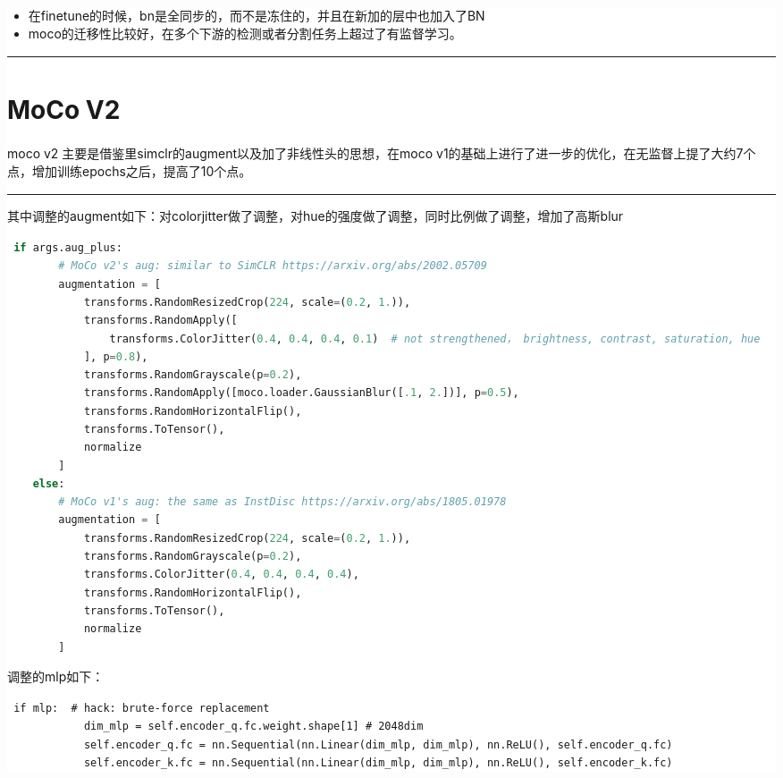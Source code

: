 

- 在finetune的时候，bn是全同步的，而不是冻住的，并且在新加的层中也加入了BN
- moco的迁移性比较好，在多个下游的检测或者分割任务上超过了有监督学习。



---

# MoCo V2

moco v2 主要是借鉴里simclr的augment以及加了非线性头的思想，在moco v1的基础上进行了进一步的优化，在无监督上提了大约7个点，增加训练epochs之后，提高了10个点。

---



其中调整的augment如下：对colorjitter做了调整，对hue的强度做了调整，同时比例做了调整，增加了高斯blur

```python
 if args.aug_plus:
        # MoCo v2's aug: similar to SimCLR https://arxiv.org/abs/2002.05709
        augmentation = [
            transforms.RandomResizedCrop(224, scale=(0.2, 1.)),
            transforms.RandomApply([
                transforms.ColorJitter(0.4, 0.4, 0.4, 0.1)  # not strengthened， brightness, contrast, saturation, hue
            ], p=0.8),
            transforms.RandomGrayscale(p=0.2),
            transforms.RandomApply([moco.loader.GaussianBlur([.1, 2.])], p=0.5),
            transforms.RandomHorizontalFlip(),
            transforms.ToTensor(),
            normalize
        ]
    else:
        # MoCo v1's aug: the same as InstDisc https://arxiv.org/abs/1805.01978
        augmentation = [
            transforms.RandomResizedCrop(224, scale=(0.2, 1.)),
            transforms.RandomGrayscale(p=0.2),
            transforms.ColorJitter(0.4, 0.4, 0.4, 0.4),
            transforms.RandomHorizontalFlip(),
            transforms.ToTensor(),
            normalize
        ]
```

调整的mlp如下：

```
 if mlp:  # hack: brute-force replacement
            dim_mlp = self.encoder_q.fc.weight.shape[1] # 2048dim
            self.encoder_q.fc = nn.Sequential(nn.Linear(dim_mlp, dim_mlp), nn.ReLU(), self.encoder_q.fc)
            self.encoder_k.fc = nn.Sequential(nn.Linear(dim_mlp, dim_mlp), nn.ReLU(), self.encoder_k.fc)
```
